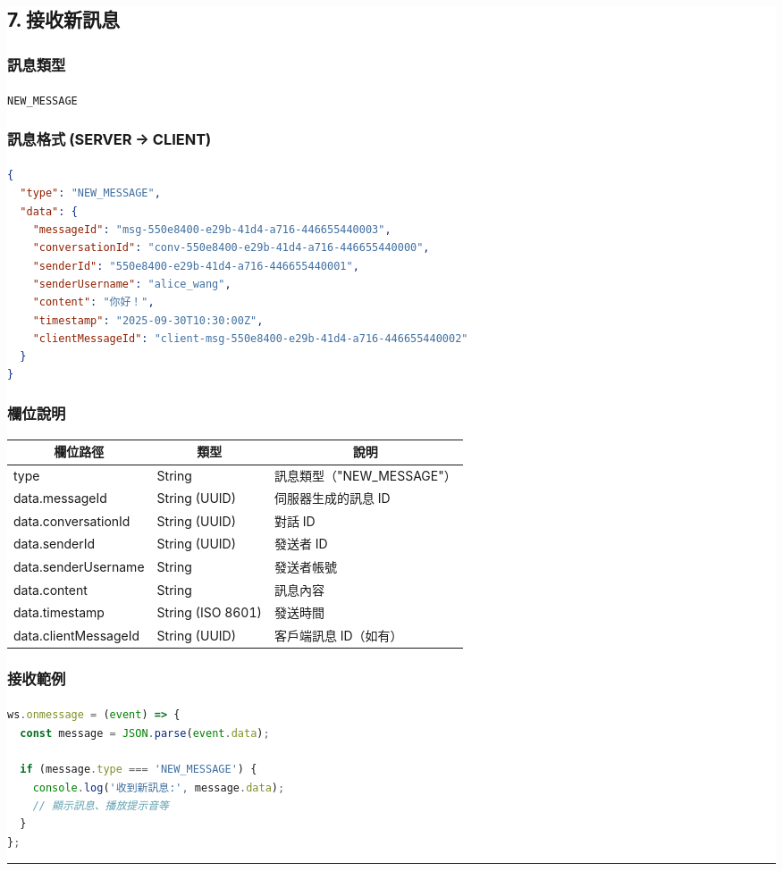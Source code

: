 
## 7. 接收新訊息

### 訊息類型

`NEW_MESSAGE`

### 訊息格式 (SERVER → CLIENT)

```json
{
  "type": "NEW_MESSAGE",
  "data": {
    "messageId": "msg-550e8400-e29b-41d4-a716-446655440003",
    "conversationId": "conv-550e8400-e29b-41d4-a716-446655440000",
    "senderId": "550e8400-e29b-41d4-a716-446655440001",
    "senderUsername": "alice_wang",
    "content": "你好！",
    "timestamp": "2025-09-30T10:30:00Z",
    "clientMessageId": "client-msg-550e8400-e29b-41d4-a716-446655440002"
  }
}
```

### 欄位說明

| 欄位路徑 | 類型 | 說明 |
|---------|------|------|
| type | String | 訊息類型（"NEW_MESSAGE"） |
| data.messageId | String (UUID) | 伺服器生成的訊息 ID |
| data.conversationId | String (UUID) | 對話 ID |
| data.senderId | String (UUID) | 發送者 ID |
| data.senderUsername | String | 發送者帳號 |
| data.content | String | 訊息內容 |
| data.timestamp | String (ISO 8601) | 發送時間 |
| data.clientMessageId | String (UUID) | 客戶端訊息 ID（如有） |

### 接收範例

```javascript
ws.onmessage = (event) => {
  const message = JSON.parse(event.data);
  
  if (message.type === 'NEW_MESSAGE') {
    console.log('收到新訊息:', message.data);
    // 顯示訊息、播放提示音等
  }
};
```

---